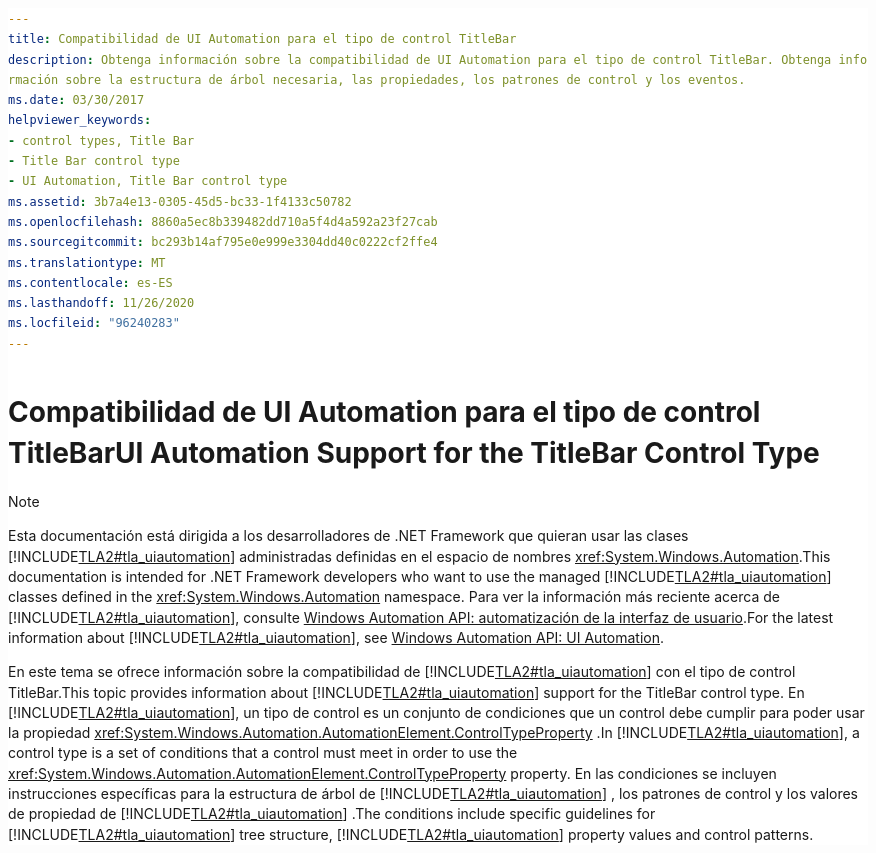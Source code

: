 ```yaml
---
title: Compatibilidad de UI Automation para el tipo de control TitleBar
description: Obtenga información sobre la compatibilidad de UI Automation para el tipo de control TitleBar. Obtenga información sobre la estructura de árbol necesaria, las propiedades, los patrones de control y los eventos.
ms.date: 03/30/2017
helpviewer_keywords:
- control types, Title Bar
- Title Bar control type
- UI Automation, Title Bar control type
ms.assetid: 3b7a4e13-0305-45d5-bc33-1f4133c50782
ms.openlocfilehash: 8860a5ec8b339482dd710a5f4d4a592a23f27cab
ms.sourcegitcommit: bc293b14af795e0e999e3304dd40c0222cf2ffe4
ms.translationtype: MT
ms.contentlocale: es-ES
ms.lasthandoff: 11/26/2020
ms.locfileid: "96240283"
---
```

# <a name="ui-automation-support-for-the-titlebar-control-type"></a><span data-ttu-id="3c576-104">Compatibilidad de UI Automation para el tipo de control TitleBar</span><span class="sxs-lookup"><span data-stu-id="3c576-104">UI Automation Support for the TitleBar Control Type</span></span>

> [!NOTE]
> <span data-ttu-id="3c576-105">Esta documentación está dirigida a los desarrolladores de .NET Framework que quieran usar las clases [!INCLUDE[TLA2#tla_uiautomation](../../../includes/tla2sharptla-uiautomation-md.md)] administradas definidas en el espacio de nombres <xref:System.Windows.Automation>.</span><span class="sxs-lookup"><span data-stu-id="3c576-105">This documentation is intended for .NET Framework developers who want to use the managed [!INCLUDE[TLA2#tla_uiautomation](../../../includes/tla2sharptla-uiautomation-md.md)] classes defined in the <xref:System.Windows.Automation> namespace.</span></span> <span data-ttu-id="3c576-106">Para ver la información más reciente acerca de [!INCLUDE[TLA2#tla_uiautomation](../../../includes/tla2sharptla-uiautomation-md.md)], consulte [Windows Automation API: automatización de la interfaz de usuario](/windows/win32/winauto/entry-uiauto-win32).</span><span class="sxs-lookup"><span data-stu-id="3c576-106">For the latest information about [!INCLUDE[TLA2#tla_uiautomation](../../../includes/tla2sharptla-uiautomation-md.md)], see [Windows Automation API: UI Automation](/windows/win32/winauto/entry-uiauto-win32).</span></span>  
  
 <span data-ttu-id="3c576-107">En este tema se ofrece información sobre la compatibilidad de [!INCLUDE[TLA2#tla_uiautomation](../../../includes/tla2sharptla-uiautomation-md.md)] con el tipo de control TitleBar.</span><span class="sxs-lookup"><span data-stu-id="3c576-107">This topic provides information about [!INCLUDE[TLA2#tla_uiautomation](../../../includes/tla2sharptla-uiautomation-md.md)] support for the TitleBar control type.</span></span> <span data-ttu-id="3c576-108">En [!INCLUDE[TLA2#tla_uiautomation](../../../includes/tla2sharptla-uiautomation-md.md)], un tipo de control es un conjunto de condiciones que un control debe cumplir para poder usar la propiedad <xref:System.Windows.Automation.AutomationElement.ControlTypeProperty> .</span><span class="sxs-lookup"><span data-stu-id="3c576-108">In [!INCLUDE[TLA2#tla_uiautomation](../../../includes/tla2sharptla-uiautomation-md.md)], a control type is a set of conditions that a control must meet in order to use the <xref:System.Windows.Automation.AutomationElement.ControlTypeProperty> property.</span></span> <span data-ttu-id="3c576-109">En las condiciones se incluyen instrucciones específicas para la estructura de árbol de [!INCLUDE[TLA2#tla_uiautomation](../../../includes/tla2sharptla-uiautomation-md.md)] , los patrones de control y los valores de propiedad de [!INCLUDE[TLA2#tla_uiautomation](../../../includes/tla2sharptla-uiautomation-md.md)] .</span><span class="sxs-lookup"><span data-stu-id="3c576-109">The conditions include specific guidelines for [!INCLUDE[TLA2#tla_uiautomation](../../../includes/tla2sharptla-uiautomation-md.md)] tree structure, [!INCLUDE[TLA2#tla_uiautomation](../../../includes/tla2sharptla-uiautomation-md.md)] property values and control patterns.</span></span>  
  